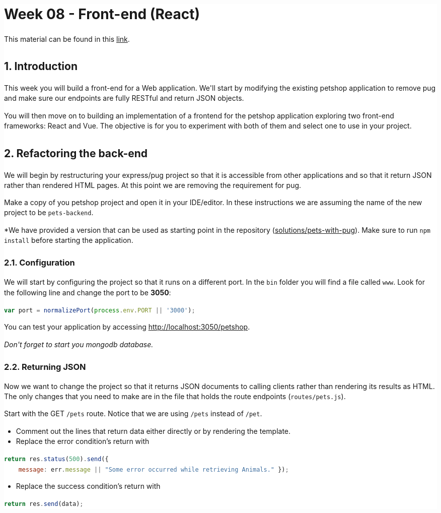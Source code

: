 # Week 08 - Front-end (React)

This material can be found in this [link](https://codeberg.org/kaduardo/shu-aaf/src/branch/main/week08-front-end/).

## 1. Introduction

This week you will build a front-end for a Web application. 
We'll start by modifying the existing petshop application to remove pug and make sure our endpoints are fully RESTful and return JSON objects.

You will then move on to building an implementation of a frontend for the petshop application exploring two front-end frameworks: React and Vue. The objective is for you to experiment with both of them and select one to use in your project.

## 2. Refactoring the back-end

We will begin by restructuring your express/pug project so that it is accessible from other applications and so that it return JSON rather than rendered HTML pages. At this point we are removing the requirement for pug.

Make a copy of you petshop project and open it in your IDE/editor. In these instructions we are assuming the name of the new project to be `pets-backend`.

*We have provided a version that can be used as starting point in the repository ([solutions/pets-with-pug](solutions/pets-with-pug)). Make sure to run `npm install` before starting the application.

### 2.1. Configuration

We will start by configuring the project so that it runs on a different port. 
In the `bin` folder you will find a file called `www`. Look for the following line and change the port to be **3050**:

```javascript
var port = normalizePort(process.env.PORT || '3000');
```

You can test your application by accessing <http://localhost:3050/petshop>.

*Don't forget to start you mongodb database.* 

### 2.2. Returning JSON

Now we want to change the project so that it returns JSON documents to calling clients rather than rendering its results as HTML. The only changes that you need to make are in the file that holds the route endpoints (`routes/pets.js`).

Start with the GET `/pets` route. Notice that we are using `/pets` instead of `/pet`.

- Comment out the lines that return data either directly or by rendering the template.
- Replace the error condition’s return with
```javascript
return res.status(500).send({ 
    message: err.message || "Some error occurred while retrieving Animals." });
```
- Replace the success condition’s return with
```javascript
return res.send(data);
```
